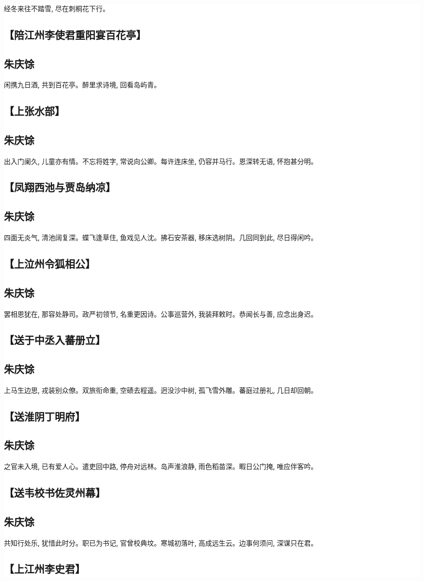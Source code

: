 经冬来往不踏雪, 尽在刺桐花下行。

## 【陪江州李使君重阳宴百花亭】

## 朱庆馀

闲携九日酒, 共到百花亭。醉里求诗境, 回看岛屿青。

## 【上张水部】

## 朱庆馀

出入门阑久, 儿童亦有情。不忘将姓字, 常说向公卿。每许连床坐, 仍容并马行。恩深转无语, 怀抱甚分明。

## 【凤翔西池与贾岛纳凉】

## 朱庆馀

四面无炎气, 清池阔复深。蝶飞逢草住, 鱼戏见人沈。拂石安茶器, 移床选树阴。几回同到此, 尽日得闲吟。

## 【上泣州令狐相公】

## 朱庆馀

罢相恩犹在, 那容处静司。政严初领节, 名重更因诗。公事巡营外, 我装拜敕时。恭闻长与善, 应念出身迟。

## 【送于中丞入蕃册立】

## 朱庆馀

上马生边思, 戎装别众僚。双旅衔命重, 空碛去程遥。迥没沙中树, 孤飞雪外雕。蕃庭过册礼, 几日却回朝。

## 【送淮阴丁明府】

## 朱庆馀

之官未入境, 已有爱人心。遣吏回中路, 停舟对远林。岛声淮浪静, 雨色稻苗深。睱日公门掩, 唯应伴客吟。

## 【送韦校书佐灵州幕】

## 朱庆馀

共知行处乐, 犹惜此时分。职已为书记, 官曾校典坟。寒城初落叶, 高成远生云。边事何须问, 深谋只在君。

## 【上江州李史君】
